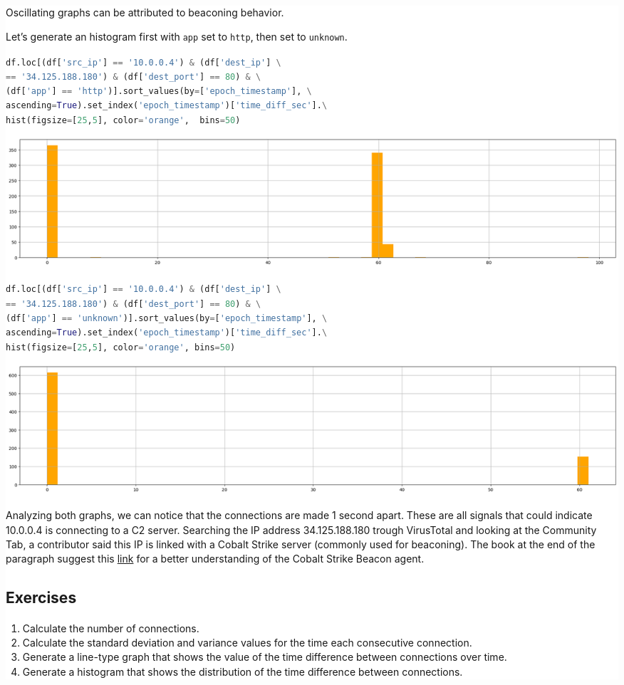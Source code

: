 Oscillating graphs can be attributed to beaconing behavior. 

Let’s generate an histogram first with `app` set to `http`, then set to `unknown`.

```python
df.loc[(df['src_ip'] == '10.0.0.4') & (df['dest_ip'] \
== '34.125.188.180') & (df['dest_port'] == 80) & \
(df['app'] == 'http')].sort_values(by=['epoch_timestamp'], \
ascending=True).set_index('epoch_timestamp')['time_diff_sec'].\
hist(figsize=[25,5], color='orange',  bins=50)
```

![6sesta.png](images/6sesta.png)

```python
df.loc[(df['src_ip'] == '10.0.0.4') & (df['dest_ip'] \
== '34.125.188.180') & (df['dest_port'] == 80) & \
(df['app'] == 'unknown')].sort_values(by=['epoch_timestamp'], \
ascending=True).set_index('epoch_timestamp')['time_diff_sec'].\
hist(figsize=[25,5], color='orange', bins=50)
```

![7settima.png](images/7settima.png)

Analyzing both graphs, we can notice that the connections are made 1 second apart. These are all signals that could indicate 10.0.0.4 is connecting to a C2 server. Searching the IP address 34.125.188.180 trough VirusTotal and looking at the Community Tab, a contributor said this IP is linked with a Cobalt Strike server (commonly used for beaconing). The book at the end of the paragraph suggest this [link](https://unit42.paloaltonetworks.com/cobalt-strike-malleable-c2-profile/) for a better understanding of the Cobalt Strike Beacon agent. 

## Exercises

1. Calculate the number of connections.
2. Calculate the standard deviation and variance values for the time each consecutive connection.
3. Generate a line-type graph that shows the value of the time difference between connections over time.
4. Generate a histogram that shows the distribution of the time difference between connections.
